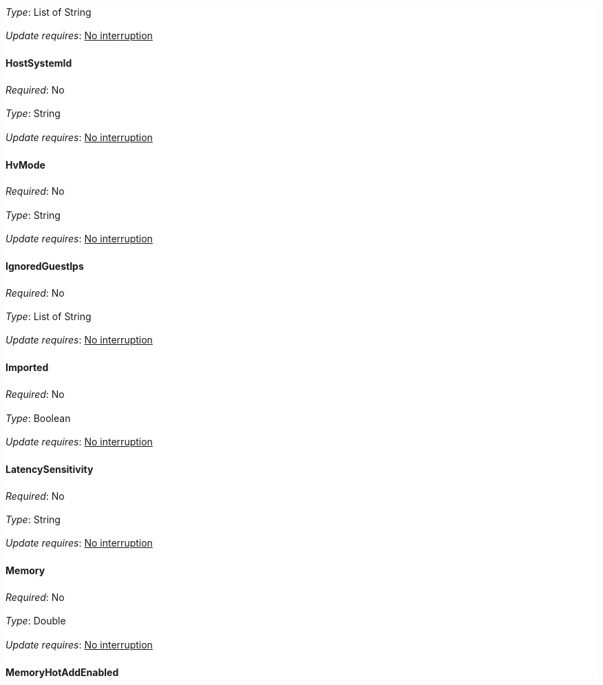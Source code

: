 _Type_: List of String

_Update requires_: [No interruption](https://docs.aws.amazon.com/AWSCloudFormation/latest/UserGuide/using-cfn-updating-stacks-update-behaviors.html#update-no-interrupt)

#### HostSystemId

_Required_: No

_Type_: String

_Update requires_: [No interruption](https://docs.aws.amazon.com/AWSCloudFormation/latest/UserGuide/using-cfn-updating-stacks-update-behaviors.html#update-no-interrupt)

#### HvMode

_Required_: No

_Type_: String

_Update requires_: [No interruption](https://docs.aws.amazon.com/AWSCloudFormation/latest/UserGuide/using-cfn-updating-stacks-update-behaviors.html#update-no-interrupt)

#### IgnoredGuestIps

_Required_: No

_Type_: List of String

_Update requires_: [No interruption](https://docs.aws.amazon.com/AWSCloudFormation/latest/UserGuide/using-cfn-updating-stacks-update-behaviors.html#update-no-interrupt)

#### Imported

_Required_: No

_Type_: Boolean

_Update requires_: [No interruption](https://docs.aws.amazon.com/AWSCloudFormation/latest/UserGuide/using-cfn-updating-stacks-update-behaviors.html#update-no-interrupt)

#### LatencySensitivity

_Required_: No

_Type_: String

_Update requires_: [No interruption](https://docs.aws.amazon.com/AWSCloudFormation/latest/UserGuide/using-cfn-updating-stacks-update-behaviors.html#update-no-interrupt)

#### Memory

_Required_: No

_Type_: Double

_Update requires_: [No interruption](https://docs.aws.amazon.com/AWSCloudFormation/latest/UserGuide/using-cfn-updating-stacks-update-behaviors.html#update-no-interrupt)

#### MemoryHotAddEnabled
